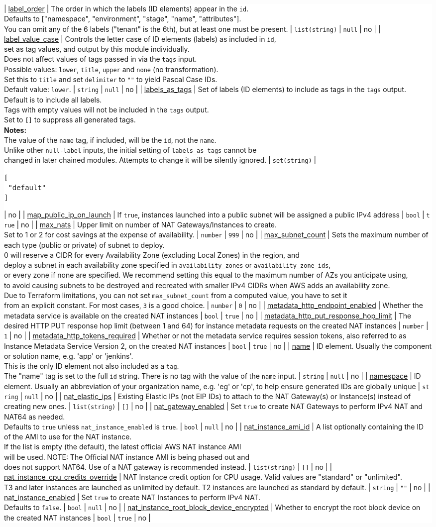 | <a name="input_label_order"></a> [label\_order](#input\_label\_order) | The order in which the labels (ID elements) appear in the `id`.<br>Defaults to ["namespace", "environment", "stage", "name", "attributes"].<br>You can omit any of the 6 labels ("tenant" is the 6th), but at least one must be present. | `list(string)` | `null` | no |
| <a name="input_label_value_case"></a> [label\_value\_case](#input\_label\_value\_case) | Controls the letter case of ID elements (labels) as included in `id`,<br>set as tag values, and output by this module individually.<br>Does not affect values of tags passed in via the `tags` input.<br>Possible values: `lower`, `title`, `upper` and `none` (no transformation).<br>Set this to `title` and set `delimiter` to `""` to yield Pascal Case IDs.<br>Default value: `lower`. | `string` | `null` | no |
| <a name="input_labels_as_tags"></a> [labels\_as\_tags](#input\_labels\_as\_tags) | Set of labels (ID elements) to include as tags in the `tags` output.<br>Default is to include all labels.<br>Tags with empty values will not be included in the `tags` output.<br>Set to `[]` to suppress all generated tags.<br>**Notes:**<br>  The value of the `name` tag, if included, will be the `id`, not the `name`.<br>  Unlike other `null-label` inputs, the initial setting of `labels_as_tags` cannot be<br>  changed in later chained modules. Attempts to change it will be silently ignored. | `set(string)` | <pre>[<br>  "default"<br>]</pre> | no |
| <a name="input_map_public_ip_on_launch"></a> [map\_public\_ip\_on\_launch](#input\_map\_public\_ip\_on\_launch) | If `true`, instances launched into a public subnet will be assigned a public IPv4 address | `bool` | `true` | no |
| <a name="input_max_nats"></a> [max\_nats](#input\_max\_nats) | Upper limit on number of NAT Gateways/Instances to create.<br>Set to 1 or 2 for cost savings at the expense of availability. | `number` | `999` | no |
| <a name="input_max_subnet_count"></a> [max\_subnet\_count](#input\_max\_subnet\_count) | Sets the maximum number of each type (public or private) of subnet to deploy.<br>0 will reserve a CIDR for every Availability Zone (excluding Local Zones) in the region, and<br>deploy a subnet in each availability zone specified in `availability_zones` or `availability_zone_ids`,<br>or every zone if none are specified. We recommend setting this equal to the maximum number of AZs you anticipate using,<br>to avoid causing subnets to be destroyed and recreated with smaller IPv4 CIDRs when AWS adds an availability zone.<br>Due to Terraform limitations, you can not set `max_subnet_count` from a computed value, you have to set it<br>from an explicit constant. For most cases, `3` is a good choice. | `number` | `0` | no |
| <a name="input_metadata_http_endpoint_enabled"></a> [metadata\_http\_endpoint\_enabled](#input\_metadata\_http\_endpoint\_enabled) | Whether the metadata service is available on the created NAT instances | `bool` | `true` | no |
| <a name="input_metadata_http_put_response_hop_limit"></a> [metadata\_http\_put\_response\_hop\_limit](#input\_metadata\_http\_put\_response\_hop\_limit) | The desired HTTP PUT response hop limit (between 1 and 64) for instance metadata requests on the created NAT instances | `number` | `1` | no |
| <a name="input_metadata_http_tokens_required"></a> [metadata\_http\_tokens\_required](#input\_metadata\_http\_tokens\_required) | Whether or not the metadata service requires session tokens, also referred to as Instance Metadata Service Version 2, on the created NAT instances | `bool` | `true` | no |
| <a name="input_name"></a> [name](#input\_name) | ID element. Usually the component or solution name, e.g. 'app' or 'jenkins'.<br>This is the only ID element not also included as a `tag`.<br>The "name" tag is set to the full `id` string. There is no tag with the value of the `name` input. | `string` | `null` | no |
| <a name="input_namespace"></a> [namespace](#input\_namespace) | ID element. Usually an abbreviation of your organization name, e.g. 'eg' or 'cp', to help ensure generated IDs are globally unique | `string` | `null` | no |
| <a name="input_nat_elastic_ips"></a> [nat\_elastic\_ips](#input\_nat\_elastic\_ips) | Existing Elastic IPs (not EIP IDs) to attach to the NAT Gateway(s) or Instance(s) instead of creating new ones. | `list(string)` | `[]` | no |
| <a name="input_nat_gateway_enabled"></a> [nat\_gateway\_enabled](#input\_nat\_gateway\_enabled) | Set `true` to create NAT Gateways to perform IPv4 NAT and NAT64 as needed.<br>Defaults to `true` unless `nat_instance_enabled` is `true`. | `bool` | `null` | no |
| <a name="input_nat_instance_ami_id"></a> [nat\_instance\_ami\_id](#input\_nat\_instance\_ami\_id) | A list optionally containing the ID of the AMI to use for the NAT instance.<br>If the list is empty (the default), the latest official AWS NAT instance AMI<br>will be used. NOTE: The Official NAT instance AMI is being phased out and<br>does not support NAT64. Use of a NAT gateway is recommended instead. | `list(string)` | `[]` | no |
| <a name="input_nat_instance_cpu_credits_override"></a> [nat\_instance\_cpu\_credits\_override](#input\_nat\_instance\_cpu\_credits\_override) | NAT Instance credit option for CPU usage. Valid values are "standard" or "unlimited".<br>T3 and later instances are launched as unlimited by default. T2 instances are launched as standard by default. | `string` | `""` | no |
| <a name="input_nat_instance_enabled"></a> [nat\_instance\_enabled](#input\_nat\_instance\_enabled) | Set `true` to create NAT Instances to perform IPv4 NAT.<br>Defaults to `false`. | `bool` | `null` | no |
| <a name="input_nat_instance_root_block_device_encrypted"></a> [nat\_instance\_root\_block\_device\_encrypted](#input\_nat\_instance\_root\_block\_device\_encrypted) | Whether to encrypt the root block device on the created NAT instances | `bool` | `true` | no |